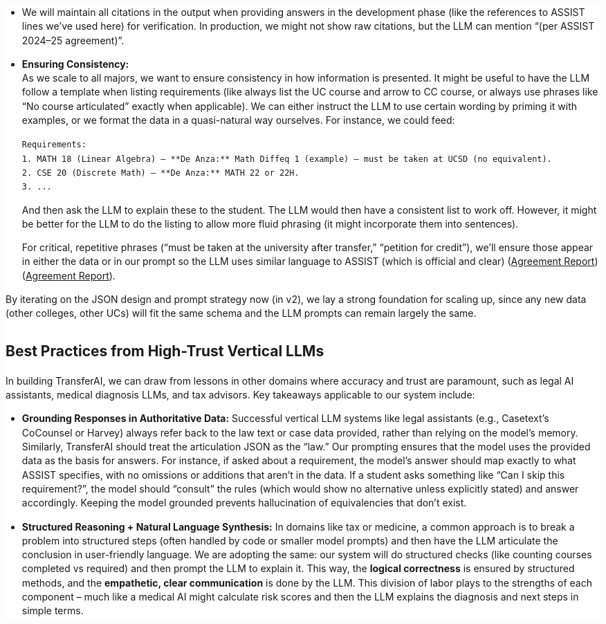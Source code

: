   - We will maintain all citations in the output when providing answers in the development phase (like the references to ASSIST lines we’ve used here) for verification. In production, we might not show raw citations, but the LLM can mention “(per ASSIST 2024–25 agreement)”.

- **Ensuring Consistency:**  
  As we scale to all majors, we want to ensure consistency in how information is presented. It might be useful to have the LLM follow a template when listing requirements (like always list the UC course and arrow to CC course, or always use phrases like “No course articulated” exactly when applicable). We can either instruct the LLM to use certain wording by priming it with examples, or we format the data in a quasi-natural way ourselves. For instance, we could feed:
  ```
  Requirements:
  1. MATH 18 (Linear Algebra) – **De Anza:** Math Diffeq 1 (example) – must be taken at UCSD (no equivalent).
  2. CSE 20 (Discrete Math) – **De Anza:** MATH 22 or 22H.
  3. ...
  ```
  And then ask the LLM to explain these to the student. The LLM would then have a consistent list to work off. However, it might be better for the LLM to do the listing to allow more fluid phrasing (it might incorporate them into sentences).
  
  For critical, repetitive phrases (“must be taken at the university after transfer,” “petition for credit”), we’ll ensure those appear in either the data or in our prompt so the LLM uses similar language to ASSIST (which is official and clear) ([Agreement Report](https://www.sdccd.edu/docs/accreditation/mesa/Evidence%20Collection%20Form/Standard%20II/Evidence%20Upload%20-%20Standard%20II%20-%20A10/II.A.10-06_Articulation%20Agreement%20by%20Major%20%20.pdf#:~:text=BENG%201%20,after%20transfer%20END%20OF%20AGREEMENT)) ([Agreement Report](https://www.sdccd.edu/docs/accreditation/mesa/Evidence%20Collection%20Form/Standard%20II/Evidence%20Upload%20-%20Standard%20II%20-%20A10/II.A.10-06_Articulation%20Agreement%20by%20Major%20%20.pdf#:~:text=Petition%20department%20after%20transfer%20%E2%86%90,Electricity)).

By iterating on the JSON design and prompt strategy now (in v2), we lay a strong foundation for scaling up, since any new data (other colleges, other UCs) will fit the same schema and the LLM prompts can remain largely the same.

## Best Practices from High-Trust Vertical LLMs  
In building TransferAI, we can draw from lessons in other domains where accuracy and trust are paramount, such as legal AI assistants, medical diagnosis LLMs, and tax advisors. Key takeaways applicable to our system include:

- **Grounding Responses in Authoritative Data:** Successful vertical LLM systems like legal assistants (e.g., Casetext’s CoCounsel or Harvey) always refer back to the law text or case data provided, rather than relying on the model’s memory. Similarly, TransferAI should treat the articulation JSON as the “law.” Our prompting ensures that the model uses the provided data as the basis for answers. For instance, if asked about a requirement, the model’s answer should map exactly to what ASSIST specifies, with no omissions or additions that aren’t in the data. If a student asks something like “Can I skip this requirement?”, the model should “consult” the rules (which would show no alternative unless explicitly stated) and answer accordingly. Keeping the model grounded prevents hallucination of equivalencies that don’t exist.

- **Structured Reasoning + Natural Language Synthesis:** In domains like tax or medicine, a common approach is to break a problem into structured steps (often handled by code or smaller model prompts) and then have the LLM articulate the conclusion in user-friendly language. We are adopting the same: our system will do structured checks (like counting courses completed vs required) and then prompt the LLM to explain it. This way, the **logical correctness** is ensured by structured methods, and the **empathetic, clear communication** is done by the LLM. This division of labor plays to the strengths of each component – much like a medical AI might calculate risk scores and then the LLM explains the diagnosis and next steps in simple terms.
